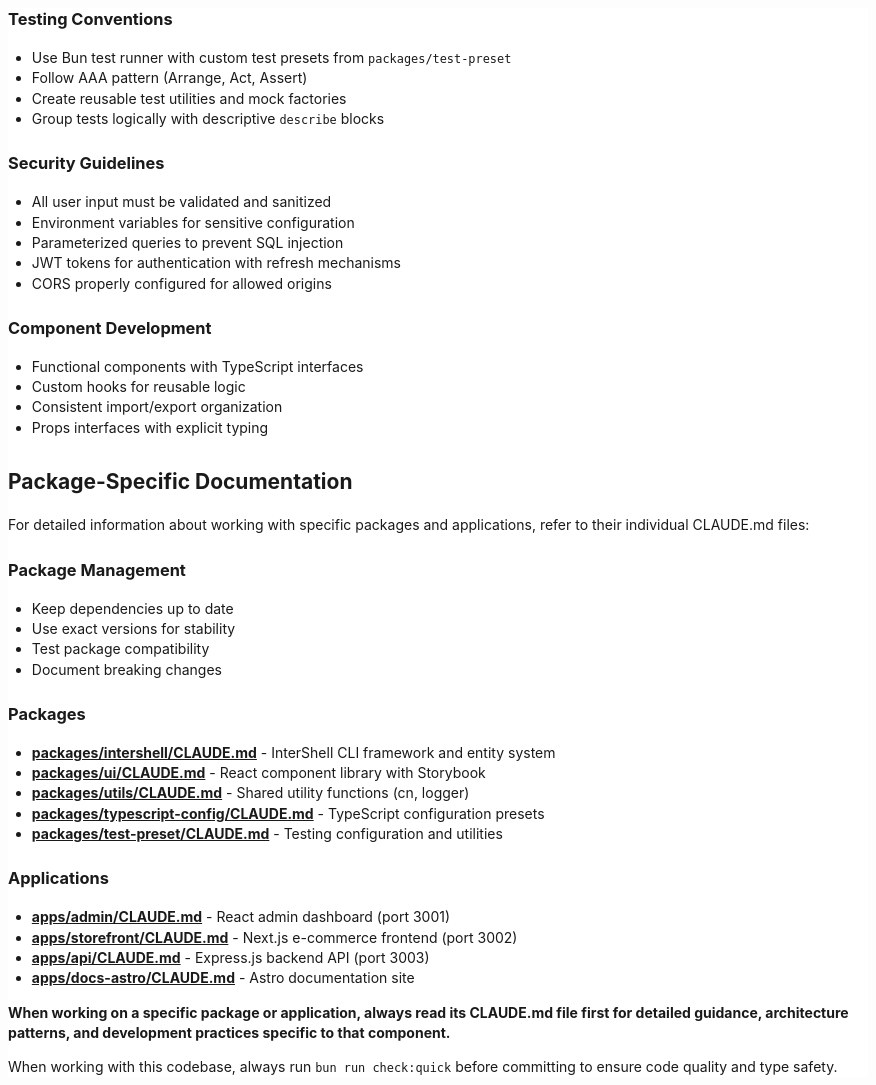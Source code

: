 ### Testing Conventions
- Use Bun test runner with custom test presets from `packages/test-preset`
- Follow AAA pattern (Arrange, Act, Assert)
- Create reusable test utilities and mock factories
- Group tests logically with descriptive `describe` blocks

### Security Guidelines
- All user input must be validated and sanitized
- Environment variables for sensitive configuration
- Parameterized queries to prevent SQL injection
- JWT tokens for authentication with refresh mechanisms
- CORS properly configured for allowed origins

### Component Development
- Functional components with TypeScript interfaces
- Custom hooks for reusable logic
- Consistent import/export organization
- Props interfaces with explicit typing

## Package-Specific Documentation

For detailed information about working with specific packages and applications, refer to their individual CLAUDE.md files:

### Package Management

- Keep dependencies up to date
- Use exact versions for stability
- Test package compatibility
- Document breaking changes

### Packages
- **[packages/intershell/CLAUDE.md](packages/intershell/CLAUDE.md)** - InterShell CLI framework and entity system
- **[packages/ui/CLAUDE.md](packages/ui/CLAUDE.md)** - React component library with Storybook
- **[packages/utils/CLAUDE.md](packages/utils/CLAUDE.md)** - Shared utility functions (cn, logger)
- **[packages/typescript-config/CLAUDE.md](packages/typescript-config/CLAUDE.md)** - TypeScript configuration presets
- **[packages/test-preset/CLAUDE.md](packages/test-preset/CLAUDE.md)** - Testing configuration and utilities

### Applications  
- **[apps/admin/CLAUDE.md](apps/admin/CLAUDE.md)** - React admin dashboard (port 3001)
- **[apps/storefront/CLAUDE.md](apps/storefront/CLAUDE.md)** - Next.js e-commerce frontend (port 3002)
- **[apps/api/CLAUDE.md](apps/api/CLAUDE.md)** - Express.js backend API (port 3003)
- **[apps/docs-astro/CLAUDE.md](apps/docs-astro/CLAUDE.md)** - Astro documentation site

**When working on a specific package or application, always read its CLAUDE.md file first for detailed guidance, architecture patterns, and development practices specific to that component.**

When working with this codebase, always run `bun run check:quick` before committing to ensure code quality and type safety.